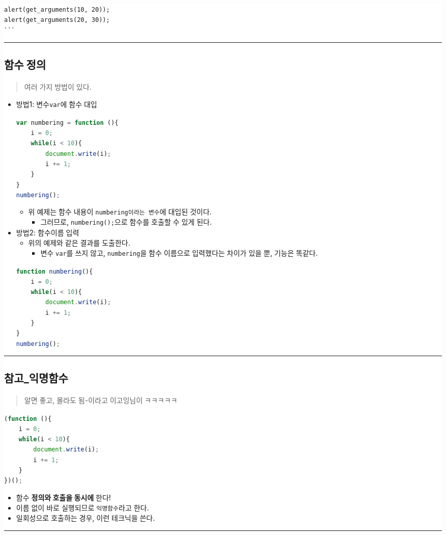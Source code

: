     alert(get_arguments(10, 20));
    alert(get_arguments(20, 30));
    ```
----

## 함수 정의

> 여러 가지 방법이 있다.

* 방법1: 변수`var`에 함수 대입
    ```javascript
    var numbering = function (){
        i = 0;
        while(i < 10){
            document.write(i);
            i += 1;
        }   
    }
    numbering();
    ```
    * 위 예제는 함수 내용이 `numbering이라는 변수`에 대입된 것이다.
        * 그러므로, `numbering();`으로 함수를 호출할 수 있게 된다.
* 방법2: 함수이름 입력
    * 위의 예제와 같은 결과를 도출한다.
        * 변수 `var`를 쓰지 않고, `numbering`을 함수 이름으로 입력했다는 차이가 있을 뿐, 기능은 똑같다.
    ```javascript
    function numbering(){
        i = 0;
        while(i < 10){
            document.write(i);
            i += 1;
        }
    }
    numbering();
    ```
----

## 참고_익명함수

> 알면 좋고, 몰라도 됨-이라고 이고잉님이 ㅋㅋㅋㅋㅋ

```javascript
(function (){
    i = 0;
    while(i < 10){
        document.write(i);
        i += 1;
    }   
})();
```
* 함수 **정의와 호출을 동시에** 한다!
* 이름 없이 바로 실행되므로 `익명함수`라고 한다.
* 일회성으로 호출하는 경우, 이런 테크닉을 쓴다.
----
